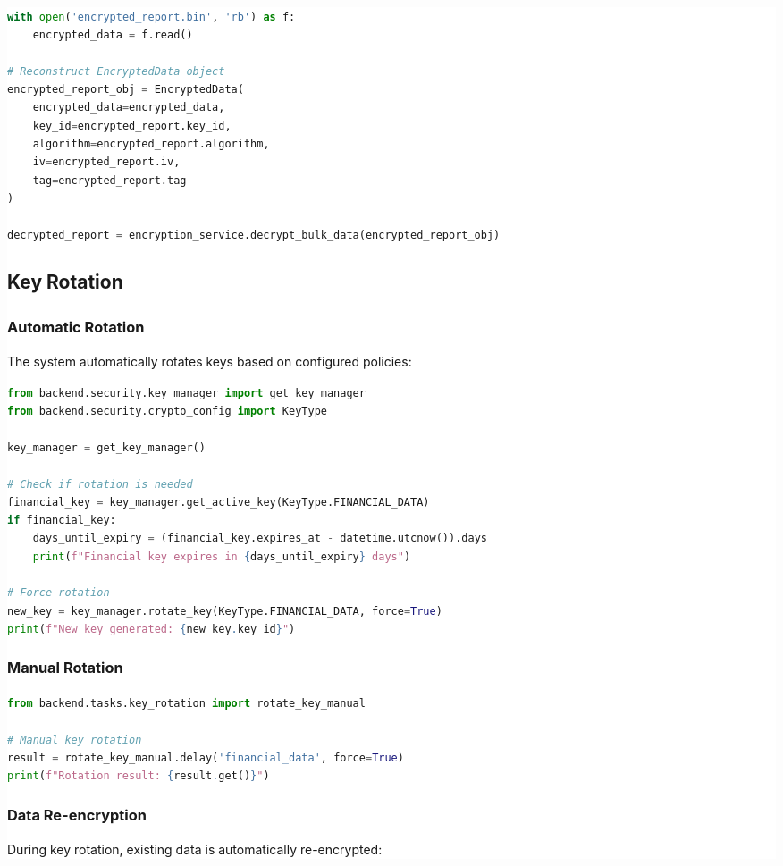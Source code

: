 ```python
with open('encrypted_report.bin', 'rb') as f:
    encrypted_data = f.read()

# Reconstruct EncryptedData object
encrypted_report_obj = EncryptedData(
    encrypted_data=encrypted_data,
    key_id=encrypted_report.key_id,
    algorithm=encrypted_report.algorithm,
    iv=encrypted_report.iv,
    tag=encrypted_report.tag
)

decrypted_report = encryption_service.decrypt_bulk_data(encrypted_report_obj)
```

## Key Rotation

### Automatic Rotation

The system automatically rotates keys based on configured policies:

```python
from backend.security.key_manager import get_key_manager
from backend.security.crypto_config import KeyType

key_manager = get_key_manager()

# Check if rotation is needed
financial_key = key_manager.get_active_key(KeyType.FINANCIAL_DATA)
if financial_key:
    days_until_expiry = (financial_key.expires_at - datetime.utcnow()).days
    print(f"Financial key expires in {days_until_expiry} days")

# Force rotation
new_key = key_manager.rotate_key(KeyType.FINANCIAL_DATA, force=True)
print(f"New key generated: {new_key.key_id}")
```

### Manual Rotation

```python
from backend.tasks.key_rotation import rotate_key_manual

# Manual key rotation
result = rotate_key_manual.delay('financial_data', force=True)
print(f"Rotation result: {result.get()}")
```

### Data Re-encryption

During key rotation, existing data is automatically re-encrypted:

